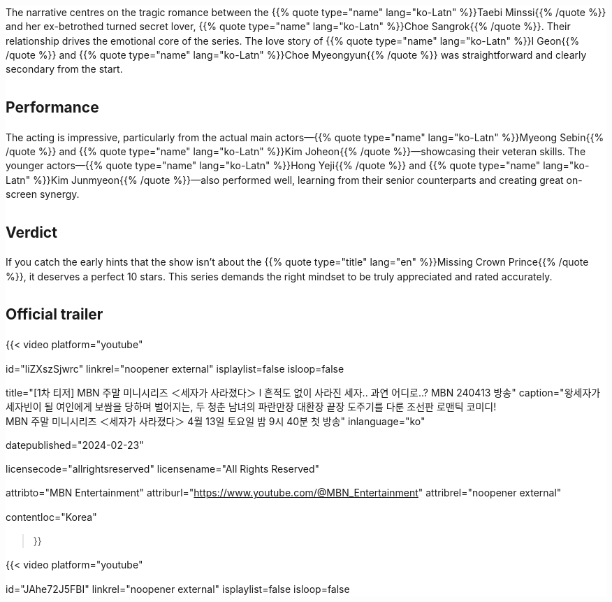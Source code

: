 The narrative centres on the tragic romance between the {{% quote type="name" lang="ko-Latn" %}}Taebi Minssi{{% /quote %}} and her ex-betrothed turned secret lover, {{% quote type="name" lang="ko-Latn" %}}Choe Sangrok{{% /quote %}}. Their relationship drives the emotional core of the series. The love story of {{% quote type="name" lang="ko-Latn" %}}I Geon{{% /quote %}} and {{% quote type="name" lang="ko-Latn" %}}Choe Myeongyun{{% /quote %}} was straightforward and clearly secondary from the start.

## Performance

The acting is impressive, particularly from the actual main actors—{{% quote type="name" lang="ko-Latn" %}}Myeong Sebin{{% /quote %}} and {{% quote type="name" lang="ko-Latn" %}}Kim Joheon{{% /quote %}}—showcasing their veteran skills. The younger actors—{{% quote type="name" lang="ko-Latn" %}}Hong Yeji{{% /quote %}} and {{% quote type="name" lang="ko-Latn" %}}Kim Junmyeon{{% /quote %}}—also performed well, learning from their senior counterparts and creating great on-screen synergy.

## Verdict

If you catch the early hints that the show isn’t about the {{% quote type="title" lang="en" %}}Missing Crown Prince{{% /quote %}}, it deserves a perfect 10 stars. This series demands the right mindset to be truly appreciated and rated accurately.

## Official trailer

{{< video
  platform="youtube"

  id="liZXszSjwrc"
  linkrel="noopener external"
  isplaylist=false
  isloop=false

  title="[1차 티저] MBN 주말 미니시리즈 ＜세자가 사라졌다＞ l 흔적도 없이 사라진 세자.. 과연 어디로..? MBN 240413 방송"
  caption="왕세자가 세자빈이 될 여인에게 보쌈을 당하며 벌어지는, 두 청춘 남녀의 파란만장 대환장 끝장 도주기를 다룬 조선판 로맨틱 코미디!<br>MBN 주말 미니시리즈 ＜세자가 사라졌다＞ 4월 13일 토요일 밤 9시 40분 첫 방송"
  inlanguage="ko"

  datepublished="2024-02-23"

  licensecode="allrightsreserved"
  licensename="All Rights Reserved"

  attribto="MBN Entertainment"
  attriburl="https://www.youtube.com/@MBN_Entertainment"
  attribrel="noopener external"

  contentloc="Korea"
>}}

{{< video
  platform="youtube"

  id="JAhe72J5FBI"
  linkrel="noopener external"
  isplaylist=false
  isloop=false

